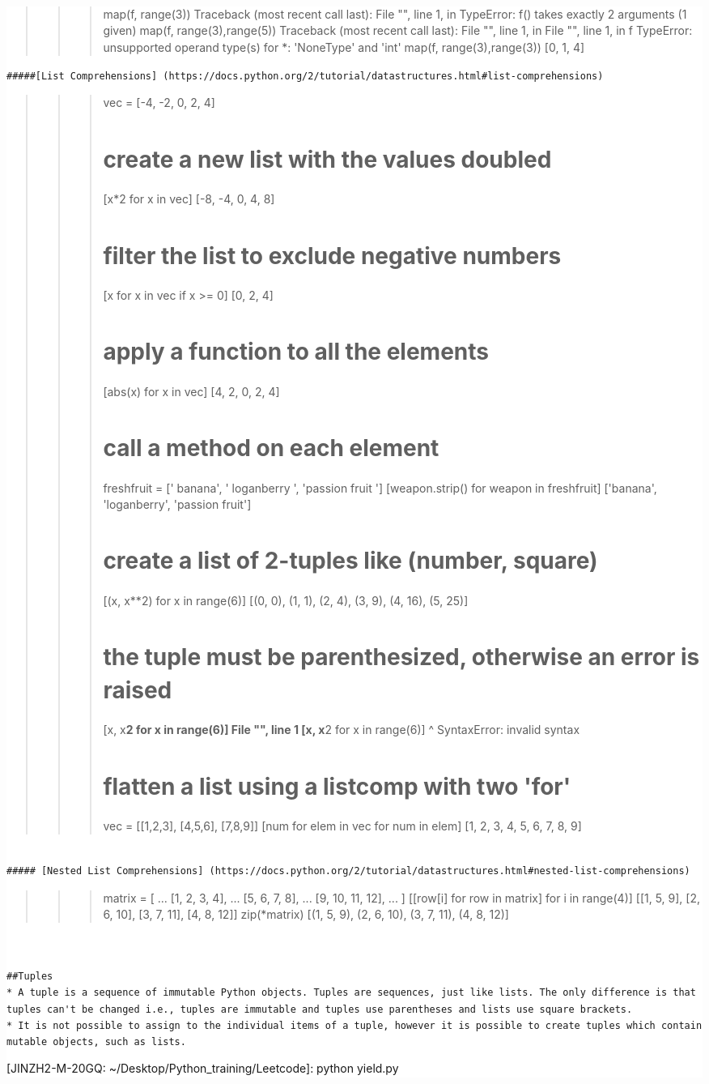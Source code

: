 >>> map(f, range(3))
Traceback (most recent call last):
  File "<stdin>", line 1, in <module>
TypeError: f() takes exactly 2 arguments (1 given)
>>> map(f, range(3),range(5))
Traceback (most recent call last):
  File "<stdin>", line 1, in <module>
  File "<stdin>", line 1, in f
TypeError: unsupported operand type(s) for *: 'NoneType' and 'int'
>>> map(f, range(3),range(3))
[0, 1, 4]
```
#####[List Comprehensions] (https://docs.python.org/2/tutorial/datastructures.html#list-comprehensions)
```
>>> vec = [-4, -2, 0, 2, 4]
>>> # create a new list with the values doubled
>>> [x*2 for x in vec]
[-8, -4, 0, 4, 8]
>>> # filter the list to exclude negative numbers
>>> [x for x in vec if x >= 0]
[0, 2, 4]
>>> # apply a function to all the elements
>>> [abs(x) for x in vec]
[4, 2, 0, 2, 4]
>>> # call a method on each element
>>> freshfruit = ['  banana', '  loganberry ', 'passion fruit  ']
>>> [weapon.strip() for weapon in freshfruit]
['banana', 'loganberry', 'passion fruit']
>>> # create a list of 2-tuples like (number, square)
>>> [(x, x**2) for x in range(6)]
[(0, 0), (1, 1), (2, 4), (3, 9), (4, 16), (5, 25)]
>>> # the tuple must be parenthesized, otherwise an error is raised
>>> [x, x**2 for x in range(6)]
  File "<stdin>", line 1
    [x, x**2 for x in range(6)]
               ^
SyntaxError: invalid syntax
>>> # flatten a list using a listcomp with two 'for'
>>> vec = [[1,2,3], [4,5,6], [7,8,9]]
>>> [num for elem in vec for num in elem]
[1, 2, 3, 4, 5, 6, 7, 8, 9]
```

##### [Nested List Comprehensions] (https://docs.python.org/2/tutorial/datastructures.html#nested-list-comprehensions)
```
>>> matrix = [
...     [1, 2, 3, 4],
...     [5, 6, 7, 8],
...     [9, 10, 11, 12],
... ]
>>> [[row[i] for row in matrix] for i in range(4)]
[[1, 5, 9], [2, 6, 10], [3, 7, 11], [4, 8, 12]]
>>> zip(*matrix)
[(1, 5, 9), (2, 6, 10), (3, 7, 11), (4, 8, 12)]
```


##Tuples 
* A tuple is a sequence of immutable Python objects. Tuples are sequences, just like lists. The only difference is that tuples can't be changed i.e., tuples are immutable and tuples use parentheses and lists use square brackets.
* It is not possible to assign to the individual items of a tuple, however it is possible to create tuples which contain mutable objects, such as lists.
```

[JINZH2-M-20GQ: ~/Desktop/Python_training/Leetcode]: python yield.py 